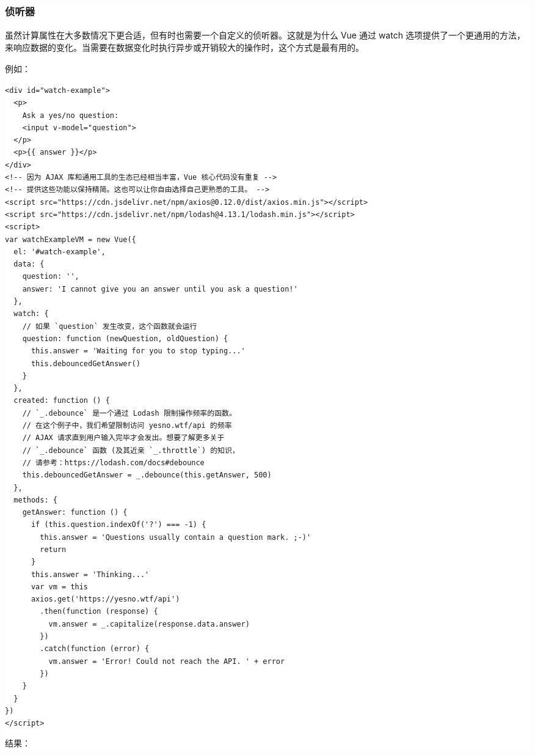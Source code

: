 ### 侦听器

虽然计算属性在大多数情况下更合适，但有时也需要一个自定义的侦听器。这就是为什么 Vue 通过 watch 选项提供了一个更通用的方法，来响应数据的变化。当需要在数据变化时执行异步或开销较大的操作时，这个方式是最有用的。

例如：

	<div id="watch-example">
	  <p>
	    Ask a yes/no question:
	    <input v-model="question">
	  </p>
	  <p>{{ answer }}</p>
	</div>
	<!-- 因为 AJAX 库和通用工具的生态已经相当丰富，Vue 核心代码没有重复 -->
	<!-- 提供这些功能以保持精简。这也可以让你自由选择自己更熟悉的工具。 -->
	<script src="https://cdn.jsdelivr.net/npm/axios@0.12.0/dist/axios.min.js"></script>
	<script src="https://cdn.jsdelivr.net/npm/lodash@4.13.1/lodash.min.js"></script>
	<script>
	var watchExampleVM = new Vue({
	  el: '#watch-example',
	  data: {
	    question: '',
	    answer: 'I cannot give you an answer until you ask a question!'
	  },
	  watch: {
	    // 如果 `question` 发生改变，这个函数就会运行
	    question: function (newQuestion, oldQuestion) {
	      this.answer = 'Waiting for you to stop typing...'
	      this.debouncedGetAnswer()
	    }
	  },
	  created: function () {
	    // `_.debounce` 是一个通过 Lodash 限制操作频率的函数。
	    // 在这个例子中，我们希望限制访问 yesno.wtf/api 的频率
	    // AJAX 请求直到用户输入完毕才会发出。想要了解更多关于
	    // `_.debounce` 函数 (及其近亲 `_.throttle`) 的知识，
	    // 请参考：https://lodash.com/docs#debounce
	    this.debouncedGetAnswer = _.debounce(this.getAnswer, 500)
	  },
	  methods: {
	    getAnswer: function () {
	      if (this.question.indexOf('?') === -1) {
	        this.answer = 'Questions usually contain a question mark. ;-)'
	        return
	      }
	      this.answer = 'Thinking...'
	      var vm = this
	      axios.get('https://yesno.wtf/api')
	        .then(function (response) {
	          vm.answer = _.capitalize(response.data.answer)
	        })
	        .catch(function (error) {
	          vm.answer = 'Error! Could not reach the API. ' + error
	        })
	    }
	  }
	})
	</script>
结果：
